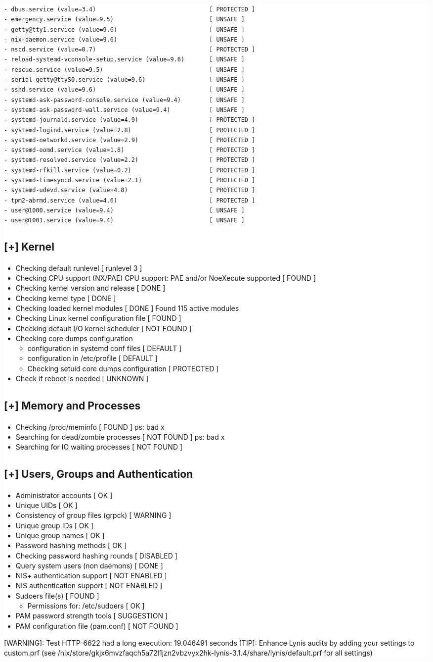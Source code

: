     - dbus.service (value=3.4)                                [ PROTECTED ]
    - emergency.service (value=9.5)                           [ UNSAFE ]
    - getty@tty1.service (value=9.6)                          [ UNSAFE ]
    - nix-daemon.service (value=9.6)                          [ UNSAFE ]
    - nscd.service (value=0.7)                                [ PROTECTED ]
    - reload-systemd-vconsole-setup.service (value=9.6)       [ UNSAFE ]
    - rescue.service (value=9.5)                              [ UNSAFE ]
    - serial-getty@ttyS0.service (value=9.6)                  [ UNSAFE ]
    - sshd.service (value=9.6)                                [ UNSAFE ]
    - systemd-ask-password-console.service (value=9.4)        [ UNSAFE ]
    - systemd-ask-password-wall.service (value=9.4)           [ UNSAFE ]
    - systemd-journald.service (value=4.9)                    [ PROTECTED ]
    - systemd-logind.service (value=2.8)                      [ PROTECTED ]
    - systemd-networkd.service (value=2.9)                    [ PROTECTED ]
    - systemd-oomd.service (value=1.8)                        [ PROTECTED ]
    - systemd-resolved.service (value=2.2)                    [ PROTECTED ]
    - systemd-rfkill.service (value=0.2)                      [ PROTECTED ]
    - systemd-timesyncd.service (value=2.1)                   [ PROTECTED ]
    - systemd-udevd.service (value=4.8)                       [ PROTECTED ]
    - tpm2-abrmd.service (value=4.6)                          [ PROTECTED ]
    - user@1000.service (value=9.4)                           [ UNSAFE ]
    - user@1001.service (value=9.4)                           [ UNSAFE ]

[+] Kernel
------------------------------------
  - Checking default runlevel                                 [ runlevel 3 ]
  - Checking CPU support (NX/PAE)
    CPU support: PAE and/or NoeXecute supported               [ FOUND ]
  - Checking kernel version and release                       [ DONE ]
  - Checking kernel type                                      [ DONE ]
  - Checking loaded kernel modules                            [ DONE ]
      Found 115 active modules
  - Checking Linux kernel configuration file                  [ FOUND ]
  - Checking default I/O kernel scheduler                     [ NOT FOUND ]
  - Checking core dumps configuration
    - configuration in systemd conf files                     [ DEFAULT ]
    - configuration in /etc/profile                           [ DEFAULT ]
    - Checking setuid core dumps configuration                [ PROTECTED ]
  - Check if reboot is needed                                 [ UNKNOWN ]

[+] Memory and Processes
------------------------------------
  - Checking /proc/meminfo                                    [ FOUND ]
ps: bad x
  - Searching for dead/zombie processes                       [ NOT FOUND ]
ps: bad x
  - Searching for IO waiting processes                        [ NOT FOUND ]

[+] Users, Groups and Authentication
------------------------------------
  - Administrator accounts                                    [ OK ]
  - Unique UIDs                                               [ OK ]
  - Consistency of group files (grpck)                        [ WARNING ]
  - Unique group IDs                                          [ OK ]
  - Unique group names                                        [ OK ]
  - Password hashing methods                                  [ OK ]
  - Checking password hashing rounds                          [ DISABLED ]
  - Query system users (non daemons)                          [ DONE ]
  - NIS+ authentication support                               [ NOT ENABLED ]
  - NIS authentication support                                [ NOT ENABLED ]
  - Sudoers file(s)                                           [ FOUND ]
    - Permissions for: /etc/sudoers                           [ OK ]
  - PAM password strength tools                               [ SUGGESTION ]
  - PAM configuration file (pam.conf)                         [ NOT FOUND ]

  [WARNING]: Test HTTP-6622 had a long execution: 19.046491 seconds
  [TIP]: Enhance Lynis audits by adding your settings to custom.prf (see /nix/store/gkjx6mvzfaqch5a72l1jzn2vbzvyx2hk-lynis-3.1.4/share/lynis/default.prf for all settings)